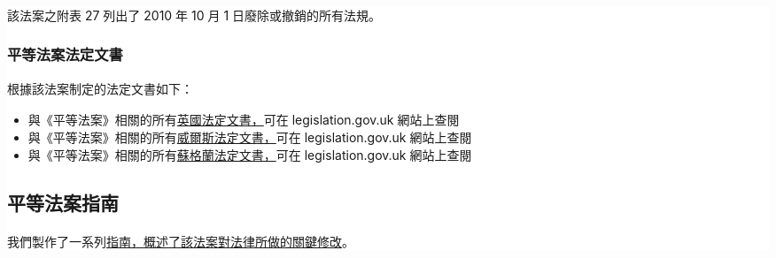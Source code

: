 該法案之附表 27 列出了 2010 年 10 月 1 日廢除或撤銷的所有法規。

### 平等法案法定文書

根據該法案制定的法定文書如下：

- 與《平等法案》相關的所有[英國法定文書，](http://www.legislation.gov.uk/uksi?title=Equality%20Act%202010)可在 legislation.gov.uk 網站上查閱
- 與《平等法案》相關的所有[威爾斯法定文書，](http://www.legislation.gov.uk/wsi?title=Equality%20Act%202010)可在 legislation.gov.uk 網站上查閱
- 與《平等法案》相關的所有[蘇格蘭法定文書，](http://www.legislation.gov.uk/ssi?title=Equality%20Act%202010)可在 legislation.gov.uk 網站上查閱

## 平等法案指南

我們製作了一系列[指南，概述了該法案對法律所做的關鍵修改](http://www.homeoffice.gov.uk/publications/equalities/equality-act-publications/equality-act-guidance/)。
